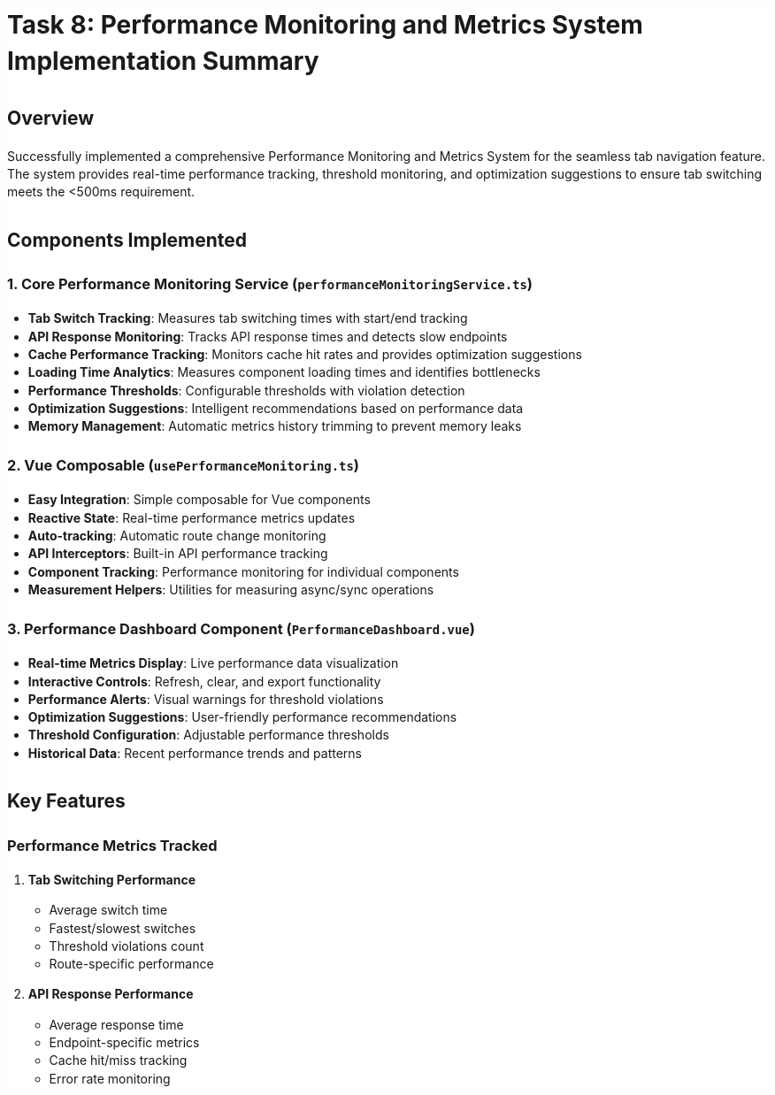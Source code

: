 # Task 8: Performance Monitoring and Metrics System Implementation Summary

## Overview
Successfully implemented a comprehensive Performance Monitoring and Metrics System for the seamless tab navigation feature. The system provides real-time performance tracking, threshold monitoring, and optimization suggestions to ensure tab switching meets the <500ms requirement.

## Components Implemented

### 1. Core Performance Monitoring Service (`performanceMonitoringService.ts`)
- **Tab Switch Tracking**: Measures tab switching times with start/end tracking
- **API Response Monitoring**: Tracks API response times and detects slow endpoints
- **Cache Performance Tracking**: Monitors cache hit rates and provides optimization suggestions
- **Loading Time Analytics**: Measures component loading times and identifies bottlenecks
- **Performance Thresholds**: Configurable thresholds with violation detection
- **Optimization Suggestions**: Intelligent recommendations based on performance data
- **Memory Management**: Automatic metrics history trimming to prevent memory leaks

### 2. Vue Composable (`usePerformanceMonitoring.ts`)
- **Easy Integration**: Simple composable for Vue components
- **Reactive State**: Real-time performance metrics updates
- **Auto-tracking**: Automatic route change monitoring
- **API Interceptors**: Built-in API performance tracking
- **Component Tracking**: Performance monitoring for individual components
- **Measurement Helpers**: Utilities for measuring async/sync operations

### 3. Performance Dashboard Component (`PerformanceDashboard.vue`)
- **Real-time Metrics Display**: Live performance data visualization
- **Interactive Controls**: Refresh, clear, and export functionality
- **Performance Alerts**: Visual warnings for threshold violations
- **Optimization Suggestions**: User-friendly performance recommendations
- **Threshold Configuration**: Adjustable performance thresholds
- **Historical Data**: Recent performance trends and patterns

## Key Features

### Performance Metrics Tracked
1. **Tab Switching Performance**
   - Average switch time
   - Fastest/slowest switches
   - Threshold violations count
   - Route-specific performance

2. **API Response Performance**
   - Average response time
   - Endpoint-specific metrics
   - Cache hit/miss tracking
   - Error rate monitoring
